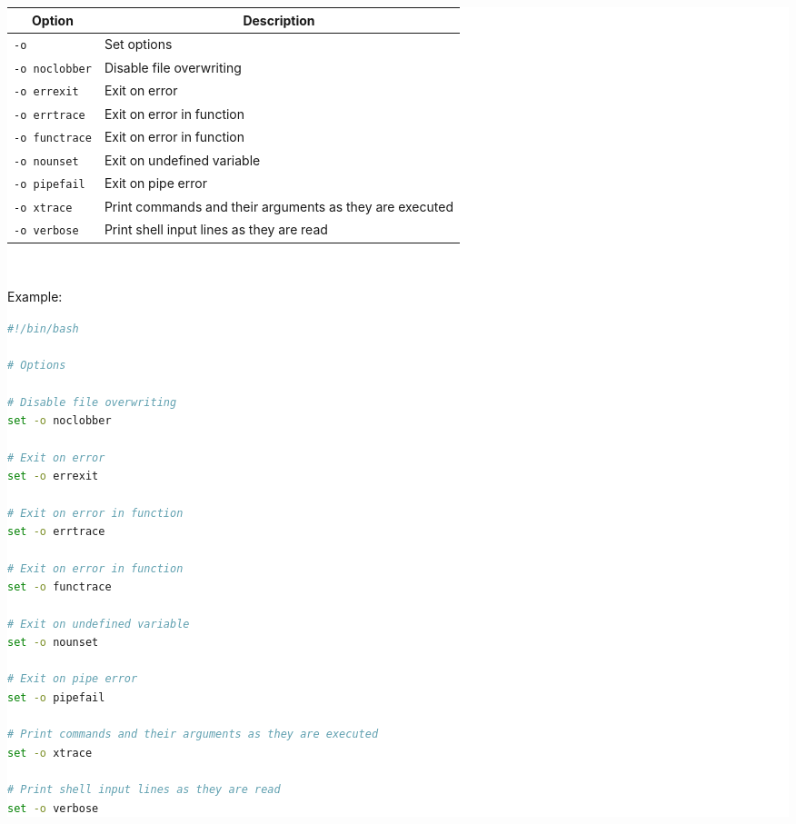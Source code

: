 | Option         | Description                                             |
| -------------- | ------------------------------------------------------- |
| `-o`           | Set options                                             |
| `-o noclobber` | Disable file overwriting                                |
| `-o errexit`   | Exit on error                                           |
| `-o errtrace`  | Exit on error in function                               |
| `-o functrace` | Exit on error in function                               |
| `-o nounset`   | Exit on undefined variable                              |
| `-o pipefail`  | Exit on pipe error                                      |
| `-o xtrace`    | Print commands and their arguments as they are executed |
| `-o verbose`   | Print shell input lines as they are read                |

<br />

Example:

```bash
#!/bin/bash

# Options

# Disable file overwriting
set -o noclobber

# Exit on error
set -o errexit

# Exit on error in function
set -o errtrace

# Exit on error in function
set -o functrace

# Exit on undefined variable
set -o nounset

# Exit on pipe error
set -o pipefail

# Print commands and their arguments as they are executed
set -o xtrace

# Print shell input lines as they are read
set -o verbose
```

</div>
